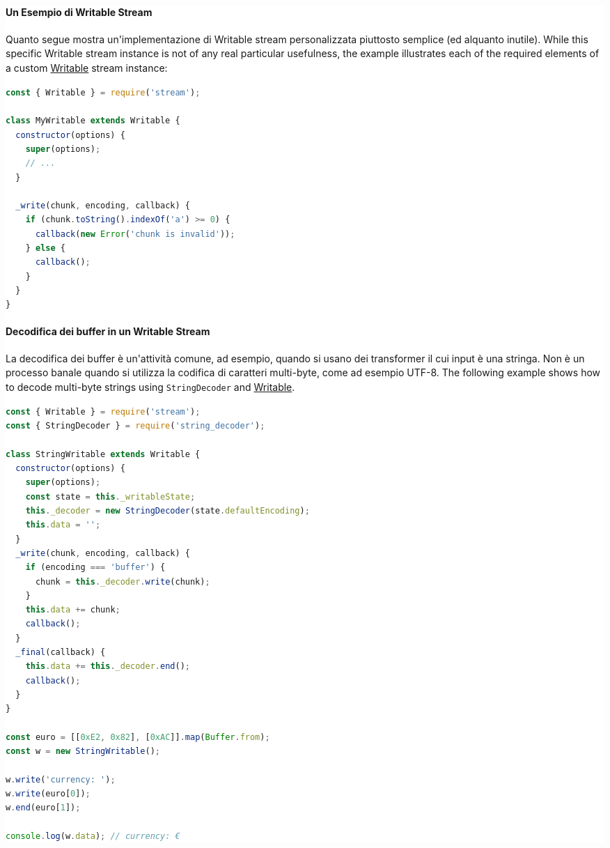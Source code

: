 #### Un Esempio di Writable Stream

Quanto segue mostra un'implementazione di Writable stream personalizzata piuttosto semplice (ed alquanto inutile). While this specific Writable stream instance is not of any real particular usefulness, the example illustrates each of the required elements of a custom [Writable](#stream_class_stream_writable) stream instance:

```js
const { Writable } = require('stream');

class MyWritable extends Writable {
  constructor(options) {
    super(options);
    // ...
  }

  _write(chunk, encoding, callback) {
    if (chunk.toString().indexOf('a') >= 0) {
      callback(new Error('chunk is invalid'));
    } else {
      callback();
    }
  }
}
```

#### Decodifica dei buffer in un Writable Stream

La decodifica dei buffer è un'attività comune, ad esempio, quando si usano dei transformer il cui input è una stringa. Non è un processo banale quando si utilizza la codifica di caratteri multi-byte, come ad esempio UTF-8. The following example shows how to decode multi-byte strings using `StringDecoder` and [Writable](#stream_class_stream_writable).

```js
const { Writable } = require('stream');
const { StringDecoder } = require('string_decoder');

class StringWritable extends Writable {
  constructor(options) {
    super(options);
    const state = this._writableState;
    this._decoder = new StringDecoder(state.defaultEncoding);
    this.data = '';
  }
  _write(chunk, encoding, callback) {
    if (encoding === 'buffer') {
      chunk = this._decoder.write(chunk);
    }
    this.data += chunk;
    callback();
  }
  _final(callback) {
    this.data += this._decoder.end();
    callback();
  }
}

const euro = [[0xE2, 0x82], [0xAC]].map(Buffer.from);
const w = new StringWritable();

w.write('currency: ');
w.write(euro[0]);
w.end(euro[1]);

console.log(w.data); // currency: €
```